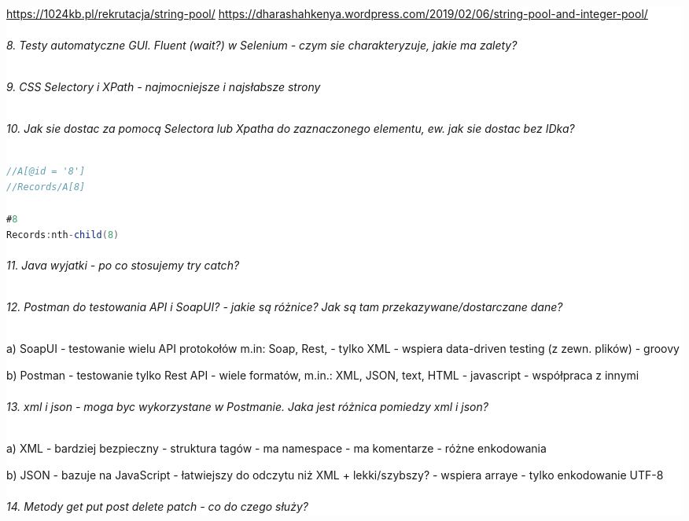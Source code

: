https://1024kb.pl/rekrutacja/string-pool/
https://dharashahkenya.wordpress.com/2019/02/06/string-pool-and-integer-pool/

###### 8. Testy automatyczne GUI. Fluent (wait?) w Selenium - czym sie charakteryzuje, jakie ma zalety?

###### 9. CSS Selectory i XPath - najmocniejsze i najsłabsze strony

###### 10. Jak sie dostac za pomocą Selectora lub Xpatha do zaznaczonego elementu, ew. jak sie dostac bez IDka?

```java
//A[@id = '8']
//Records/A[8]
	
#8
Records:nth-child(8)
```

###### 11. Java wyjatki - po co stosujemy try catch?

###### 12. Postman do testowania API i SoapUI? - jakie są różnice? Jak są tam przekazywane/dostarczane dane?

a) SoapUI
	- testowanie wielu API protokołów m.in: Soap, Rest, 
	- tylko XML
	- wspiera data-driven testing (z zewn. plików)
	- groovy

b) Postman
	- testowanie tylko Rest API
	- wiele formatów, m.in.: XML, JSON, text, HTML
	- javascript
	- współpraca z innymi



###### 13. xml i json - moga byc wykorzystane w Postmanie. Jaka jest różnica pomiedzy xml i json?

a) XML
		- bardziej bezpieczny
		- struktura tagów
		- ma namespace
		- ma komentarze
		- różne enkodowania
	
b) JSON
		- bazuje na JavaScript
		- łatwiejszy do odczytu niż XML + lekki/szybszy?
		- wspiera arraye
		- tylko enkodowanie UTF-8

###### 14. Metody get put post delete patch - co do czego służy?
